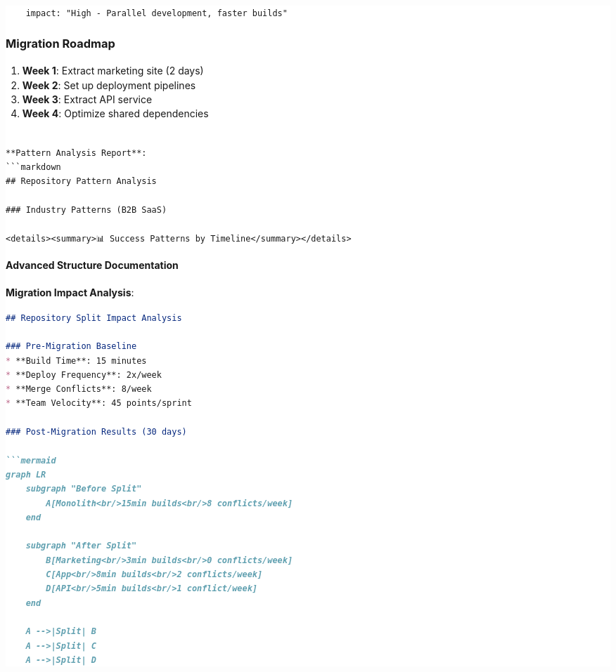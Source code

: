 ```
    impact: "High - Parallel development, faster builds"
```

### Migration Roadmap
1. **Week 1**: Extract marketing site (2 days)
2. **Week 2**: Set up deployment pipelines
3. **Week 3**: Extract API service
4. **Week 4**: Optimize shared dependencies
```

**Pattern Analysis Report**:
```markdown
## Repository Pattern Analysis

### Industry Patterns (B2B SaaS)

<details><summary>📊 Success Patterns by Timeline</summary></details>
```

#### Advanced Structure Documentation

**Migration Impact Analysis**:
```markdown
## Repository Split Impact Analysis

### Pre-Migration Baseline
* **Build Time**: 15 minutes
* **Deploy Frequency**: 2x/week
* **Merge Conflicts**: 8/week
* **Team Velocity**: 45 points/sprint

### Post-Migration Results (30 days)

```mermaid
graph LR
    subgraph "Before Split"
        A[Monolith<br/>15min builds<br/>8 conflicts/week]
    end
    
    subgraph "After Split"
        B[Marketing<br/>3min builds<br/>0 conflicts/week]
        C[App<br/>8min builds<br/>2 conflicts/week]
        D[API<br/>5min builds<br/>1 conflict/week]
    end
    
    A -->|Split| B
    A -->|Split| C
    A -->|Split| D
```